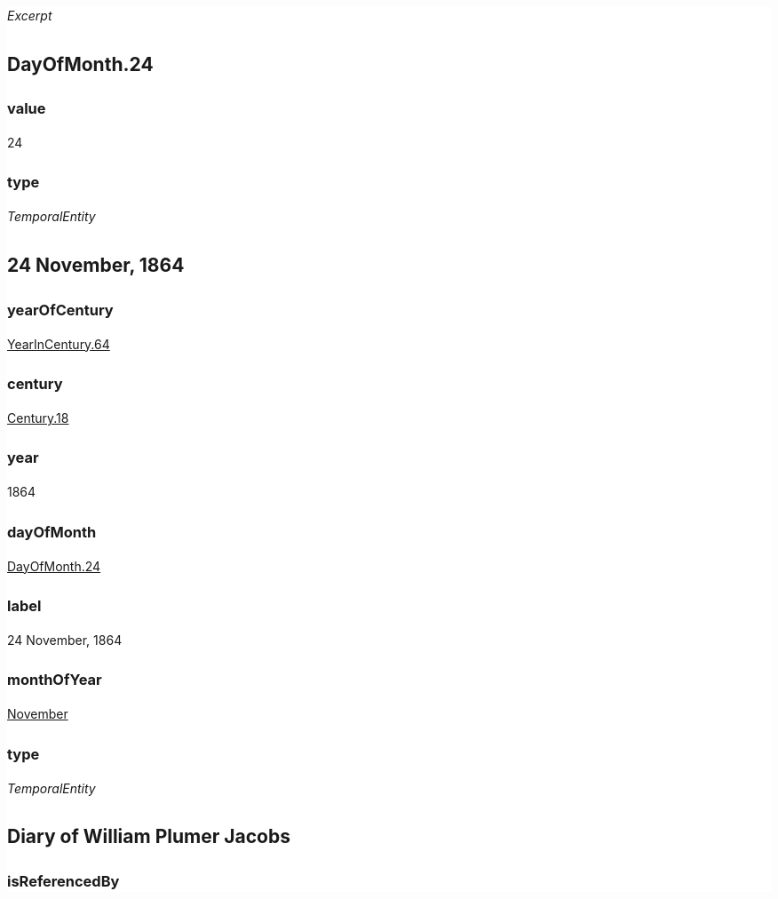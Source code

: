 
*Excerpt*

## DayOfMonth.24

### value


24

### type


*TemporalEntity*

## 24 November, 1864

### yearOfCentury


[YearInCentury.64](#YearInCentury.64)

### century


[Century.18](#Century.18)

### year


1864

### dayOfMonth


[DayOfMonth.24](#DayOfMonth.24)

### label


24 November, 1864

### monthOfYear


[November](#November)

### type


*TemporalEntity*

## Diary of William Plumer Jacobs

### isReferencedBy
